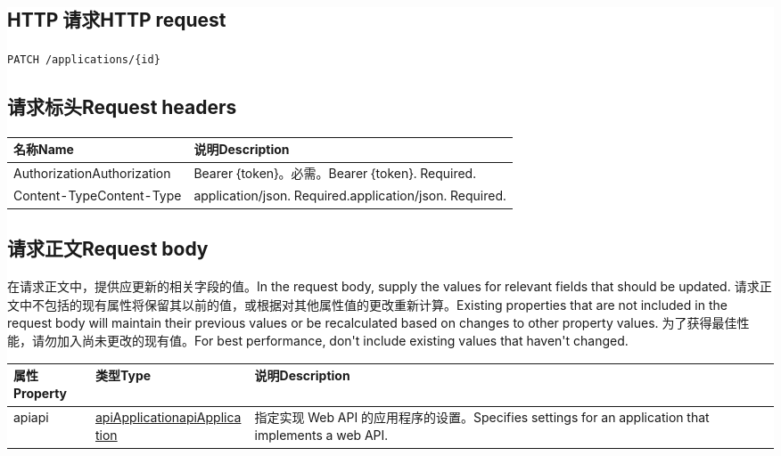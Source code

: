 ## <a name="http-request"></a><span data-ttu-id="d6f01-119">HTTP 请求</span><span class="sxs-lookup"><span data-stu-id="d6f01-119">HTTP request</span></span>

```http
PATCH /applications/{id}
```
## <a name="request-headers"></a><span data-ttu-id="d6f01-120">请求标头</span><span class="sxs-lookup"><span data-stu-id="d6f01-120">Request headers</span></span>
| <span data-ttu-id="d6f01-121">名称</span><span class="sxs-lookup"><span data-stu-id="d6f01-121">Name</span></span>       | <span data-ttu-id="d6f01-122">说明</span><span class="sxs-lookup"><span data-stu-id="d6f01-122">Description</span></span>|
|:-----------|:----------|
| <span data-ttu-id="d6f01-123">Authorization</span><span class="sxs-lookup"><span data-stu-id="d6f01-123">Authorization</span></span> | <span data-ttu-id="d6f01-p103">Bearer {token}。必需。</span><span class="sxs-lookup"><span data-stu-id="d6f01-p103">Bearer {token}. Required.</span></span>  |
| <span data-ttu-id="d6f01-126">Content-Type</span><span class="sxs-lookup"><span data-stu-id="d6f01-126">Content-Type</span></span> | <span data-ttu-id="d6f01-p104">application/json. Required.</span><span class="sxs-lookup"><span data-stu-id="d6f01-p104">application/json. Required.</span></span> |

## <a name="request-body"></a><span data-ttu-id="d6f01-129">请求正文</span><span class="sxs-lookup"><span data-stu-id="d6f01-129">Request body</span></span>
<span data-ttu-id="d6f01-130">在请求正文中，提供应更新的相关字段的值。</span><span class="sxs-lookup"><span data-stu-id="d6f01-130">In the request body, supply the values for relevant fields that should be updated.</span></span> <span data-ttu-id="d6f01-131">请求正文中不包括的现有属性将保留其以前的值，或根据对其他属性值的更改重新计算。</span><span class="sxs-lookup"><span data-stu-id="d6f01-131">Existing properties that are not included in the request body will maintain their previous values or be recalculated based on changes to other property values.</span></span> <span data-ttu-id="d6f01-132">为了获得最佳性能，请勿加入尚未更改的现有值。</span><span class="sxs-lookup"><span data-stu-id="d6f01-132">For best performance, don't include existing values that haven't changed.</span></span>

| <span data-ttu-id="d6f01-133">属性</span><span class="sxs-lookup"><span data-stu-id="d6f01-133">Property</span></span>                | <span data-ttu-id="d6f01-134">类型</span><span class="sxs-lookup"><span data-stu-id="d6f01-134">Type</span></span>                                                                        | <span data-ttu-id="d6f01-135">说明</span><span class="sxs-lookup"><span data-stu-id="d6f01-135">Description</span></span>                                                                                                                                                                                                                                                                                                                                                                                                                                                                                                                                                            |
|:------------------------|:----------------------------------------------------------------------------|:-----------------------------------------------------------------------------------------------------------------------------------------------------------------------------------------------------------------------------------------------------------------------------------------------------------------------------------------------------------------------------------------------------------------------------------------------------------------------------------------------------------------------------------------------------------------------|
| <span data-ttu-id="d6f01-136">api</span><span class="sxs-lookup"><span data-stu-id="d6f01-136">api</span></span>                     | [<span data-ttu-id="d6f01-137">apiApplication</span><span class="sxs-lookup"><span data-stu-id="d6f01-137">apiApplication</span></span>](../resources/apiapplication.md)                            | <span data-ttu-id="d6f01-138">指定实现 Web API 的应用程序的设置。</span><span class="sxs-lookup"><span data-stu-id="d6f01-138">Specifies settings for an application that implements a web API.</span></span>                                                                                                                                                                                                                                                                                                                                                                                                                                                                                                       |